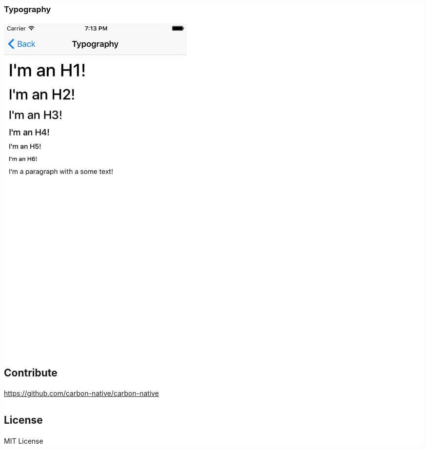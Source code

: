 ### Typography

<img src="/kitchen-sink/screenshots/typography.png?raw=true" width="375" height="auto" alt="Typography">

## Contribute

https://github.com/carbon-native/carbon-native

## License

MIT License
